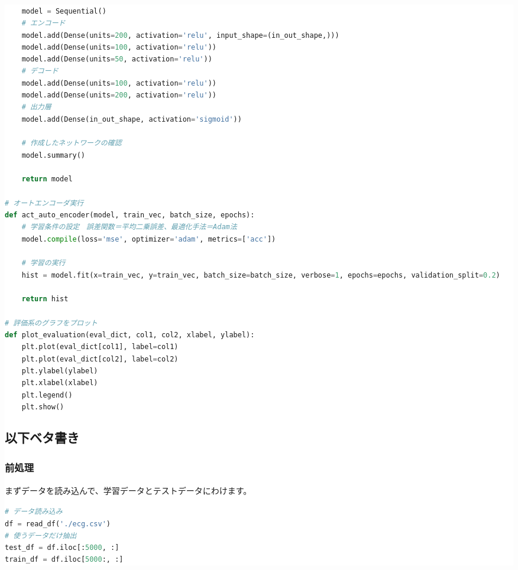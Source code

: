 ```python
    model = Sequential()
    # エンコード
    model.add(Dense(units=200, activation='relu', input_shape=(in_out_shape,)))
    model.add(Dense(units=100, activation='relu'))
    model.add(Dense(units=50, activation='relu'))
    # デコード
    model.add(Dense(units=100, activation='relu'))
    model.add(Dense(units=200, activation='relu'))
    # 出力層
    model.add(Dense(in_out_shape, activation='sigmoid'))

    # 作成したネットワークの確認
    model.summary()

    return model

# オートエンコーダ実行
def act_auto_encoder(model, train_vec, batch_size, epochs):
    # 学習条件の設定　誤差関数＝平均二乗誤差、最適化手法＝Adam法
    model.compile(loss='mse', optimizer='adam', metrics=['acc'])

    # 学習の実行
    hist = model.fit(x=train_vec, y=train_vec, batch_size=batch_size, verbose=1, epochs=epochs, validation_split=0.2)

    return hist

# 評価系のグラフをプロット
def plot_evaluation(eval_dict, col1, col2, xlabel, ylabel):
    plt.plot(eval_dict[col1], label=col1)
    plt.plot(eval_dict[col2], label=col2)
    plt.ylabel(ylabel)
    plt.xlabel(xlabel)
    plt.legend()
    plt.show()
```

## 以下ベタ書き

### 前処理

まずデータを読み込んで、学習データとテストデータにわけます。

```python
# データ読み込み
df = read_df('./ecg.csv')
# 使うデータだけ抽出
test_df = df.iloc[:5000, :] 
train_df = df.iloc[5000:, :]
```
